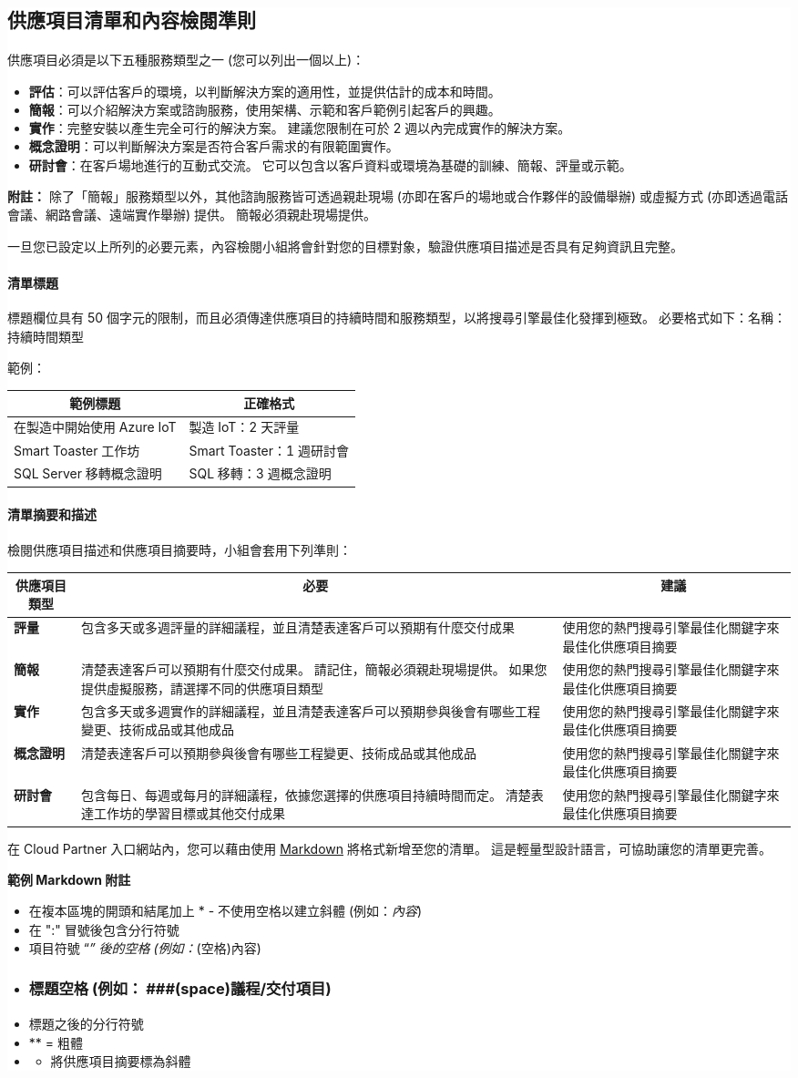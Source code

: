 ## <a name="offer-listings-and-content-review-criteria"></a>供應項目清單和內容檢閱準則
供應項目必須是以下五種服務類型之一 (您可以列出一個以上)： 

* **評估**：可以評估客戶的環境，以判斷解決方案的適用性，並提供估計的成本和時間。 
* **簡報**：可以介紹解決方案或諮詢服務，使用架構、示範和客戶範例引起客戶的興趣。 
* **實作**：完整安裝以產生完全可行的解決方案。 建議您限制在可於 2 週以內完成實作的解決方案。 
* **概念證明**：可以判斷解決方案是否符合客戶需求的有限範圍實作。 
* **研討會**：在客戶場地進行的互動式交流。 它可以包含以客戶資料或環境為基礎的訓練、簡報、評量或示範。 

**附註：** 除了「簡報」服務類型以外，其他諮詢服務皆可透過親赴現場 (亦即在客戶的場地或合作夥伴的設備舉辦) 或虛擬方式 (亦即透過電話會議、網路會議、遠端實作舉辦) 提供。 簡報必須親赴現場提供。

一旦您已設定以上所列的必要元素，內容檢閱小組將會針對您的目標對象，驗證供應項目描述是否具有足夠資訊且完整。 

#### <a name="listing-title"></a>清單標題

標題欄位具有 50 個字元的限制，而且必須傳達供應項目的持續時間和服務類型，以將搜尋引擎最佳化發揮到極致。 必要格式如下：名稱：持續時間類型

範例：


|範例標題  |正確格式  |
|---------|---------|
|在製造中開始使用 Azure IoT    |   製造 IoT：2 天評量      |
|Smart Toaster 工作坊        |  Smart Toaster：1 週研討會       |
|  SQL Server 移轉概念證明    | SQL 移轉：3 週概念證明        |

#### <a name="listing-summaries-and-descriptions"></a>清單摘要和描述

檢閱供應項目描述和供應項目摘要時，小組會套用下列準則：

|供應項目類型  |必要 |建議  |
|---------|---------|---------|
|**評量**    |   包含多天或多週評量的詳細議程，並且清楚表達客戶可以預期有什麼交付成果      |    使用您的熱門搜尋引擎最佳化關鍵字來最佳化供應項目摘要     |
|**簡報**    |   清楚表達客戶可以預期有什麼交付成果。 請記住，簡報必須親赴現場提供。 如果您提供虛擬服務，請選擇不同的供應項目類型    |  使用您的熱門搜尋引擎最佳化關鍵字來最佳化供應項目摘要       |
|**實作**    |  包含多天或多週實作的詳細議程，並且清楚表達客戶可以預期參與後會有哪些工程變更、技術成品或其他成品       |    使用您的熱門搜尋引擎最佳化關鍵字來最佳化供應項目摘要     |
|**概念證明**    |    清楚表達客戶可以預期參與後會有哪些工程變更、技術成品或其他成品     | 使用您的熱門搜尋引擎最佳化關鍵字來最佳化供應項目摘要        |
|**研討會**    |   包含每日、每週或每月的詳細議程，依據您選擇的供應項目持續時間而定。 清楚表達工作坊的學習目標或其他交付成果     |   使用您的熱門搜尋引擎最佳化關鍵字來最佳化供應項目摘要      |

在 Cloud Partner 入口網站內，您可以藉由使用 [Markdown](https://docs.microsoft.com/contribute/how-to-write-use-markdown) 將格式新增至您的清單。 這是輕量型設計語言，可協助讓您的清單更完善。 

**範例 Markdown 附註**
* 在複本區塊的開頭和結尾加上 * - 不使用空格以建立斜體 (例如：*內容*)
* 在 ":" 冒號後包含分行符號
* 項目符號 “*” 後的空格 (例如：*(空格)內容)
* ### <a name="space-for-heading-ex-spaceagendadeliverables"></a>標題空格 (例如： ###(space)議程/交付項目)
* 標題之後的分行符號
* ** = 粗體 
* * 將供應項目摘要標為斜體
